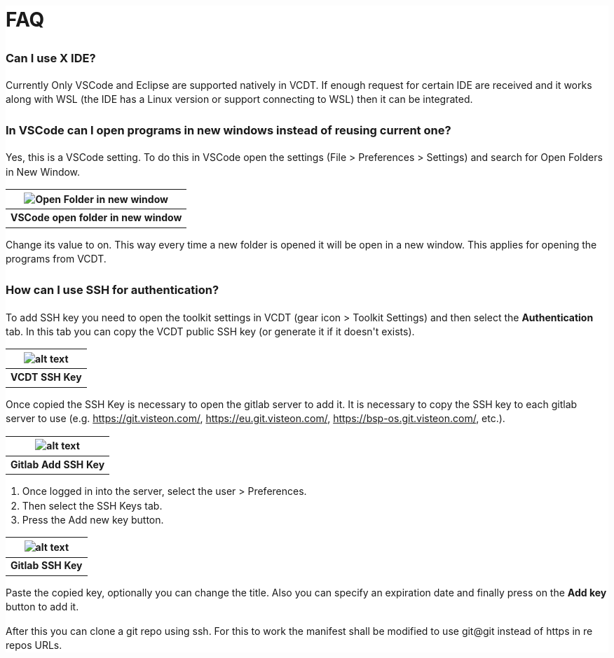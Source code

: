 # FAQ

### Can I use X IDE?

Currently Only VSCode and Eclipse are supported natively in VCDT. If enough
request for certain IDE are received and it works along with WSL (the IDE has
a Linux version or support connecting to WSL) then it can be integrated.

### In VSCode can I open programs in new windows instead of reusing current one?

Yes, this is a VSCode setting. To do this in VSCode open the settings (File > 
Preferences > Settings) and search for Open Folders in New Window.

| ![Open Folder in new window](images/vscode_folder_new_window.png) |
| :---: |
| **VSCode open folder in new window** |

Change its value to on. This way every time a new folder is opened it will be
open in a new window. This applies for opening the programs from VCDT.

### How can I use SSH for authentication?

To add SSH key you need to open the toolkit settings in VCDT (gear icon > 
Toolkit Settings) and then select the **Authentication** tab. In this tab you
can copy the VCDT public SSH key (or generate it if it doesn't exists).

| ![alt text](images/vcdt_ssh.png) |
| :---: |
| **VCDT SSH Key** |

Once copied the SSH Key is necessary to open the gitlab server to add it. It
is necessary to copy the SSH key to each gitlab server to use (e.g.
https://git.visteon.com/, https://eu.git.visteon.com/,
https://bsp-os.git.visteon.com/, etc.). 

| ![alt text](images/gitlab_ssh.png) |
| :---: |
| **Gitlab Add SSH Key** |

1. Once logged in into the server, select the user > Preferences.
2. Then select the SSH Keys tab.
3. Press the Add new key button.

| ![alt text](images/gitlab_ssh_2.png) |
| :---: |
| **Gitlab SSH Key** |

Paste the copied key, optionally you can change the title. Also you can specify an
expiration date and finally press on the **Add key** button to add it.

After this you can clone a git repo using ssh. For this to work the manifest
shall be modified to use git@git instead of https in re repos URLs.

